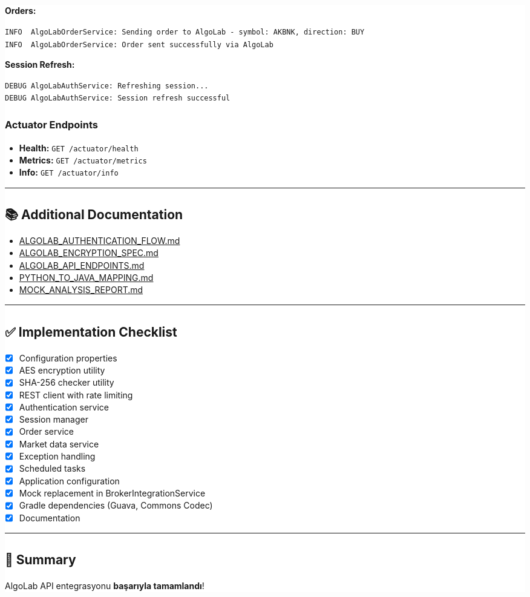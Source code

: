 **Orders:**
```
INFO  AlgoLabOrderService: Sending order to AlgoLab - symbol: AKBNK, direction: BUY
INFO  AlgoLabOrderService: Order sent successfully via AlgoLab
```

**Session Refresh:**
```
DEBUG AlgoLabAuthService: Refreshing session...
DEBUG AlgoLabAuthService: Session refresh successful
```

### Actuator Endpoints

- **Health:** `GET /actuator/health`
- **Metrics:** `GET /actuator/metrics`
- **Info:** `GET /actuator/info`

---

## 📚 Additional Documentation

- [ALGOLAB_AUTHENTICATION_FLOW.md](./algolab/ALGOLAB_AUTHENTICATION_FLOW.md)
- [ALGOLAB_ENCRYPTION_SPEC.md](./algolab/ALGOLAB_ENCRYPTION_SPEC.md)
- [ALGOLAB_API_ENDPOINTS.md](./algolab/ALGOLAB_API_ENDPOINTS.md)
- [PYTHON_TO_JAVA_MAPPING.md](./algolab/PYTHON_TO_JAVA_MAPPING.md)
- [MOCK_ANALYSIS_REPORT.md](../MOCK_ANALYSIS_REPORT.md)

---

## ✅ Implementation Checklist

- [x] Configuration properties
- [x] AES encryption utility
- [x] SHA-256 checker utility
- [x] REST client with rate limiting
- [x] Authentication service
- [x] Session manager
- [x] Order service
- [x] Market data service
- [x] Exception handling
- [x] Scheduled tasks
- [x] Application configuration
- [x] Mock replacement in BrokerIntegrationService
- [x] Gradle dependencies (Guava, Commons Codec)
- [x] Documentation

---

## 🎉 Summary

AlgoLab API entegrasyonu **başarıyla tamamlandı**!

